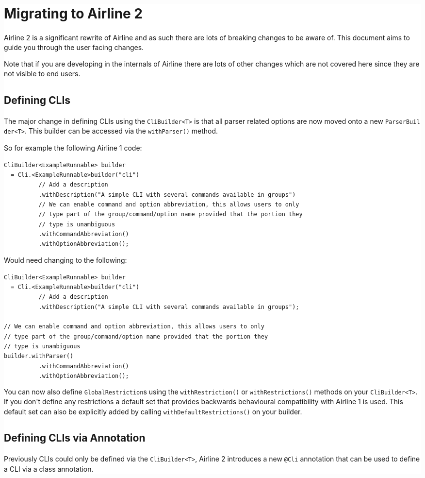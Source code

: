# Migrating to Airline 2

Airline 2 is a significant rewrite of Airline and as such there are lots of breaking changes to be aware of.  This document aims to guide you through the user facing changes.

Note that if you are developing in the internals of Airline there are lots of other changes which are not covered here since they are not visible to end users.

## Defining CLIs

The major change in defining CLIs using the `CliBuilder<T>` is that all parser related options are now moved onto a new `ParserBuilder<T>`.  This builder can be accessed via the `withParser()` method.

So for example the following Airline 1 code:

```
CliBuilder<ExampleRunnable> builder 
  = Cli.<ExampleRunnable>builder("cli")
          // Add a description
          .withDescription("A simple CLI with several commands available in groups")
          // We can enable command and option abbreviation, this allows users to only
          // type part of the group/command/option name provided that the portion they
          // type is unambiguous
          .withCommandAbbreviation()
          .withOptionAbbreviation();
```

Would need changing to the following:

```
CliBuilder<ExampleRunnable> builder 
  = Cli.<ExampleRunnable>builder("cli")
          // Add a description
          .withDescription("A simple CLI with several commands available in groups");
          
// We can enable command and option abbreviation, this allows users to only
// type part of the group/command/option name provided that the portion they
// type is unambiguous
builder.withParser()
          .withCommandAbbreviation()
          .withOptionAbbreviation();
```

You can now also define `GlobalRestriction`s using the `withRestriction()` or `withRestrictions()` methods on your `CliBuilder<T>`.  If you don't define any restrictions a default set that provides backwards behavioural compatibility with Airline 1 is used.  This default set can also be explicitly added by calling `withDefaultRestrictions()` on your builder.

## Defining CLIs via Annotation

Previously CLIs could only be defined via the `CliBuilder<T>`, Airline 2 introduces a new `@Cli`  annotation that can be used to define a CLI via a class annotation.
